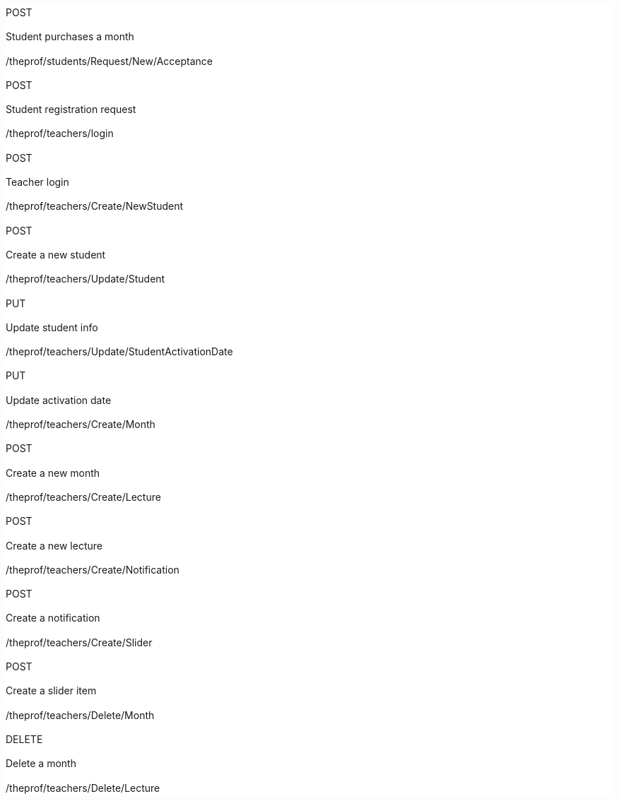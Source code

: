 POST

Student purchases a month

/theprof/students/Request/New/Acceptance

POST

Student registration request

/theprof/teachers/login

POST

Teacher login

/theprof/teachers/Create/NewStudent

POST

Create a new student

/theprof/teachers/Update/Student

PUT

Update student info

/theprof/teachers/Update/StudentActivationDate

PUT

Update activation date

/theprof/teachers/Create/Month

POST

Create a new month

/theprof/teachers/Create/Lecture

POST

Create a new lecture

/theprof/teachers/Create/Notification

POST

Create a notification

/theprof/teachers/Create/Slider

POST

Create a slider item

/theprof/teachers/Delete/Month

DELETE

Delete a month

/theprof/teachers/Delete/Lecture
